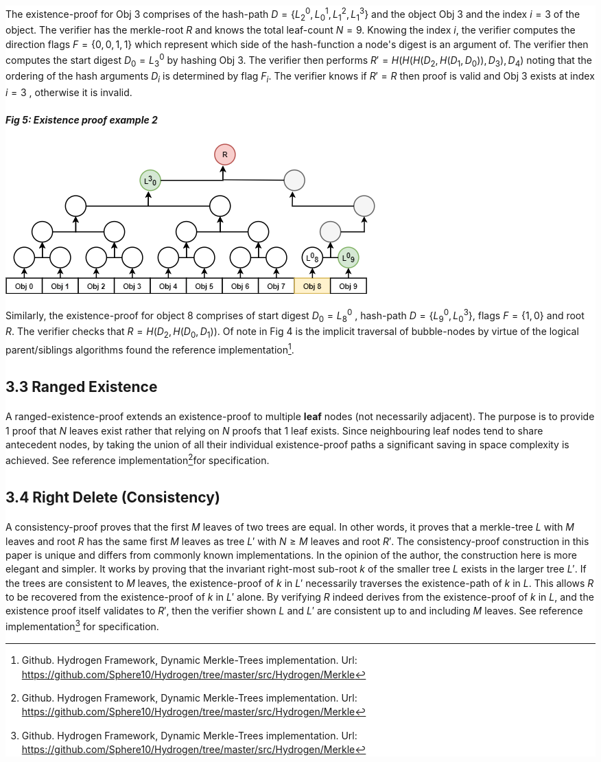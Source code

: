 

The existence-proof for $\text{Obj 3}$ comprises of the hash-path $D=\{L^0_2, L^1_0, L^2_1, L^3_1\}$ and the object $\text{Obj 3}$ and the index $i=3$ of the object. The verifier has the merkle-root $R$ and knows the total leaf-count $N=9$. Knowing the index $i$, the verifier computes the direction flags $F=\{0, 0, 1, 1\}$ which represent which side of the hash-function a node's digest is an argument of. The verifier then computes the start digest $D_0=L^0_3$ by hashing $\text{Obj 3}$.  The verifier then performs $R' = H(H(H(D_2, H(D_1, D_0)), D_3), D_4)$ noting that the ordering of the hash arguments $D_i$ is determined by flag $F_i$. The verifier knows if $R'=R$ then proof is valid and $\text{Obj 3}$ exists at index $i=3$ , otherwise it is invalid.

##### Fig 5: Existence proof example 2

![diagram-1](resources/existence-2-75pct.png)



Similarly, the existence-proof for object 8 comprises of start digest $D_0=L^0_8$ , hash-path $D=\{L^0_9, L^3_0\}$, flags $F=\{1, 0\}$ and root $R$. The verifier checks that $R=H(D_2, H(D_0, D_1))$.  Of note in Fig 4 is the implicit traversal of bubble-nodes by virtue of the logical parent/siblings algorithms found the reference implementation[^2].

## 3.3  Ranged Existence 

A ranged-existence-proof extends an existence-proof to multiple **leaf** nodes (not necessarily adjacent). The purpose is to provide $1$ proof that $N$ leaves exist rather that relying on $N$ proofs that $1$ leaf exists. Since neighbouring leaf nodes tend to share antecedent nodes, by taking the union of all their individual existence-proof paths a significant saving in space complexity is achieved. See reference implementation[^2]for specification.

## 3.4 Right Delete (Consistency)

A consistency-proof proves that the first $M$ leaves of two trees are equal. In other words, it proves that a merkle-tree $L$ with $M$ leaves and root $R$  has the same first $M$ leaves as tree $L'$ with $N \ge M$ leaves and root $R'$. The consistency-proof construction in this paper is unique and differs from commonly known implementations. In the opinion of the author, the construction here is more elegant and simpler. It works by proving that the invariant right-most sub-root $k$ of the smaller tree $L$ exists in the larger tree $L'$. If the trees are consistent to $M$ leaves, the existence-proof of $k$ in $L'$ necessarily traverses the existence-path of $k$ in $L$. This allows $R$ to be recovered from the existence-proof of $k$ in $L'$ alone. By verifying $R$ indeed derives from the existence-proof of $k$ in $L$, and the existence proof itself validates to $R'$,  then the verifier shown $L$ and $L'$ are consistent up to and including $M$ leaves.  See reference implementation[^2] for specification.


[^1]: Ralph Merkle. "Secrecy, authentication and public key systems / A certified digital signature". Ph.D. dissertation, Dept. of Electrical Engineering, Stanford University, 1979. Url: http://www.merkle.com/papers/Certified1979.pdf
[^2]: Github. Hydrogen Framework, Dynamic Merkle-Trees implementation. Url: https://github.com/Sphere10/Hydrogen/tree/master/src/Hydrogen/Merkle
[^3]: Github. Hydrogen Framework, Flat-Tree implementation. Url: https://github.com/Sphere10/Hydrogen/blob/master/src/Hydrogen/Merkle/FlatMerkleTree.cs
[^4]: Github. Hydrogen Framework, Long-Tree implementation. Url: https://github.com/Sphere10/Hydrogen/blob/master/src/Hydrogen/Merkle/LongMerkleTree.cs